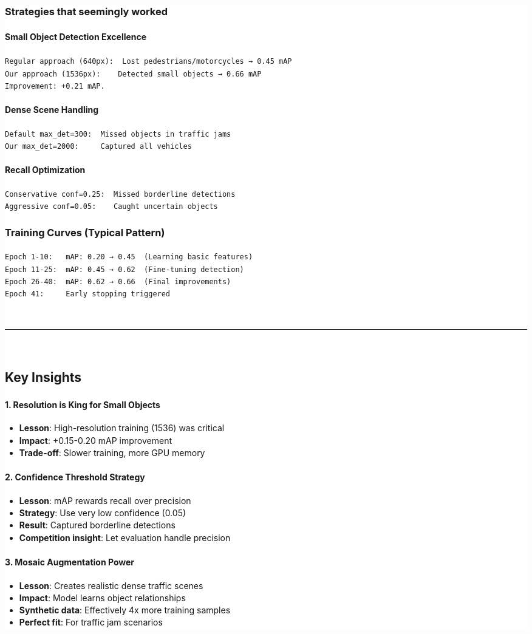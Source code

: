 ### Strategies that seemingly worked

#### **Small Object Detection Excellence**
```
Regular approach (640px):  Lost pedestrians/motorcycles → 0.45 mAP
Our approach (1536px):    Detected small objects → 0.66 mAP
Improvement: +0.21 mAP.
```

#### **Dense Scene Handling**
```
Default max_det=300:  Missed objects in traffic jams
Our max_det=2000:     Captured all vehicles
```

#### **Recall Optimization**
```
Conservative conf=0.25:  Missed borderline detections
Aggressive conf=0.05:    Caught uncertain objects
```

### Training Curves (Typical Pattern)
```
Epoch 1-10:   mAP: 0.20 → 0.45  (Learning basic features)
Epoch 11-25:  mAP: 0.45 → 0.62  (Fine-tuning detection)
Epoch 26-40:  mAP: 0.62 → 0.66  (Final improvements)
Epoch 41:     Early stopping triggered
```

<br>

___

<br>

## Key Insights


#### 1. **Resolution is King for Small Objects**
- **Lesson**: High-resolution training (1536) was critical
- **Impact**: +0.15-0.20 mAP improvement
- **Trade-off**: Slower training, more GPU memory

#### 2. **Confidence Threshold Strategy**
- **Lesson**: mAP rewards recall over precision
- **Strategy**: Use very low confidence (0.05)
- **Result**: Captured borderline detections
- **Competition insight**: Let evaluation handle precision

#### 3. **Mosaic Augmentation Power**
- **Lesson**: Creates realistic dense traffic scenes
- **Impact**: Model learns object relationships
- **Synthetic data**: Effectively 4x more training samples
- **Perfect fit**: For traffic jam scenarios
